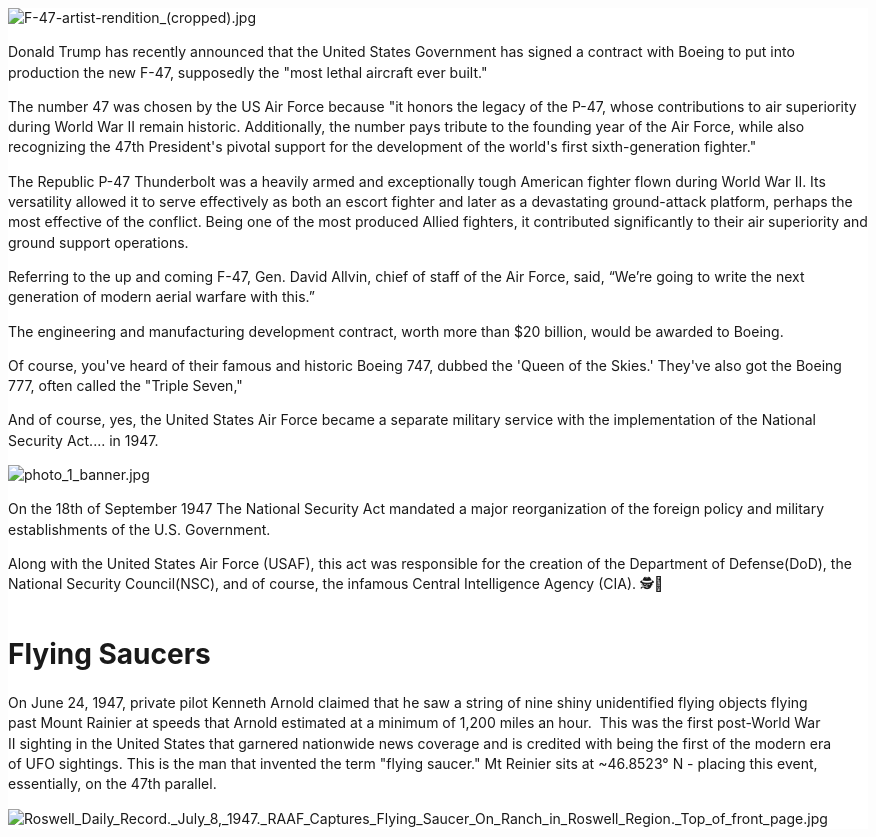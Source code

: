 ![F-47-artist-rendition_(cropped).jpg](/img/user/images/F-47-artist-rendition_(cropped).jpg)

Donald Trump has recently announced that the United States Government has signed a contract with Boeing to put into production the new F-47, supposedly the "most lethal aircraft ever built."

The number 47 was chosen by the US Air Force because "it honors the legacy of the P-47, whose contributions to air superiority during World War II remain historic. Additionally, the number pays tribute to the founding year of the Air Force, while also recognizing the 47th President's pivotal support for the development of the world's first sixth-generation fighter."

The Republic P-47 Thunderbolt was a heavily armed and exceptionally tough American fighter flown during World War II. Its versatility allowed it to serve effectively as both an escort fighter and later as a devastating ground-attack platform, perhaps the most effective of the conflict. Being one of the most produced Allied fighters, it contributed significantly to their air superiority and ground support operations.

Referring to the up and coming F-47, Gen. David Allvin, chief of staff of the Air Force, said, “We’re going to write the next generation of modern aerial warfare with this.”

The engineering and manufacturing development contract, worth more than $20 billion, would be awarded to Boeing. 

Of course, you've heard of their famous and historic Boeing 747, dubbed the 'Queen of the Skies.'
They've also got the Boeing 777, often called the "Triple Seven,"

And of course, yes, the United States Air Force became a separate military service with the implementation of the National Security Act.... in 1947.


![photo_1_banner.jpg](/img/user/images/photo_1_banner.jpg)

On the 18th of September 1947 The National Security Act mandated a major reorganization of the foreign policy and military establishments of the U.S. Government.

Along with the United States Air Force (USAF), this act was responsible for the creation of the Department of Defense(DoD), the National Security Council(NSC), and of course, the infamous Central Intelligence Agency (CIA). 🕵️🥸

# Flying Saucers


<iframe width="560" height="315" src="https://www.youtube.com/embed/E0D8eAm8h2Y?si=eCBGB75w8I3S7_DJ" title="YouTube video player" frameborder="0" allow="accelerometer; autoplay; clipboard-write; encrypted-media; gyroscope; picture-in-picture; web-share" referrerpolicy="strict-origin-when-cross-origin" allowfullscreen></iframe>

On June 24, 1947, private pilot Kenneth Arnold claimed that he saw a string of nine shiny unidentified flying objects flying past Mount Rainier at speeds that Arnold estimated at a minimum of 1,200 miles an hour.  This was the first post-World War II sighting in the United States that garnered nationwide news coverage and is credited with being the first of the modern era of UFO sightings. This is the man that invented the term "flying saucer."
	Mt Reinier sits at ~46.8523° N - placing this event, essentially, on the 47th parallel.

![Roswell_Daily_Record._July_8,_1947._RAAF_Captures_Flying_Saucer_On_Ranch_in_Roswell_Region._Top_of_front_page.jpg](/img/user/images/Roswell_Daily_Record._July_8,_1947._RAAF_Captures_Flying_Saucer_On_Ranch_in_Roswell_Region._Top_of_front_page.jpg)
